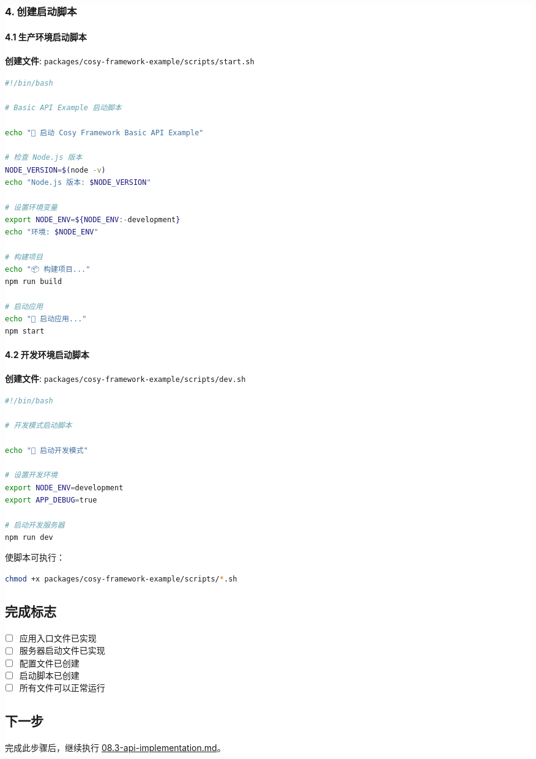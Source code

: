 ### 4. 创建启动脚本

#### 4.1 生产环境启动脚本

**创建文件**: `packages/cosy-framework-example/scripts/start.sh`

```bash
#!/bin/bash

# Basic API Example 启动脚本

echo "🚀 启动 Cosy Framework Basic API Example"

# 检查 Node.js 版本
NODE_VERSION=$(node -v)
echo "Node.js 版本: $NODE_VERSION"

# 设置环境变量
export NODE_ENV=${NODE_ENV:-development}
echo "环境: $NODE_ENV"

# 构建项目
echo "📦 构建项目..."
npm run build

# 启动应用
echo "🌟 启动应用..."
npm start
```

#### 4.2 开发环境启动脚本

**创建文件**: `packages/cosy-framework-example/scripts/dev.sh`

```bash
#!/bin/bash

# 开发模式启动脚本

echo "🔧 启动开发模式"

# 设置开发环境
export NODE_ENV=development
export APP_DEBUG=true

# 启动开发服务器
npm run dev
```

使脚本可执行：
```bash
chmod +x packages/cosy-framework-example/scripts/*.sh
```

## 完成标志
- [ ] 应用入口文件已实现
- [ ] 服务器启动文件已实现
- [ ] 配置文件已创建
- [ ] 启动脚本已创建
- [ ] 所有文件可以正常运行

## 下一步
完成此步骤后，继续执行 [08.3-api-implementation.md](./08.3-api-implementation.md)。 
